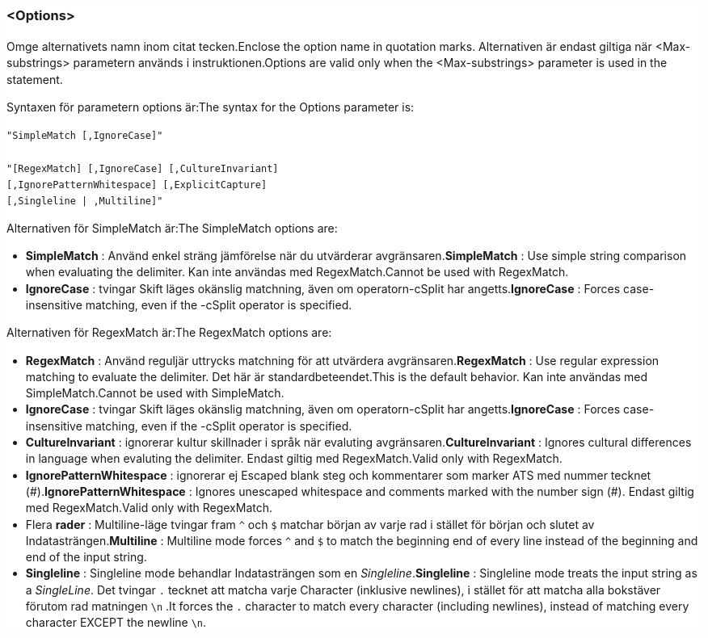 ### \<Options\>

<span data-ttu-id="c7249-157">Omge alternativets namn inom citat tecken.</span><span class="sxs-lookup"><span data-stu-id="c7249-157">Enclose the option name in quotation marks.</span></span> <span data-ttu-id="c7249-158">Alternativen är endast giltiga när \<Max-substrings\> parametern används i instruktionen.</span><span class="sxs-lookup"><span data-stu-id="c7249-158">Options are valid only when the \<Max-substrings\> parameter is used in the statement.</span></span>

<span data-ttu-id="c7249-159">Syntaxen för parametern options är:</span><span class="sxs-lookup"><span data-stu-id="c7249-159">The syntax for the Options parameter is:</span></span>

```
"SimpleMatch [,IgnoreCase]"

"[RegexMatch] [,IgnoreCase] [,CultureInvariant]
[,IgnorePatternWhitespace] [,ExplicitCapture]
[,Singleline | ,Multiline]"
```

<span data-ttu-id="c7249-160">Alternativen för SimpleMatch är:</span><span class="sxs-lookup"><span data-stu-id="c7249-160">The SimpleMatch options are:</span></span>

- <span data-ttu-id="c7249-161">**SimpleMatch** : Använd enkel sträng jämförelse när du utvärderar avgränsaren.</span><span class="sxs-lookup"><span data-stu-id="c7249-161">**SimpleMatch** : Use simple string comparison when evaluating the delimiter.</span></span> <span data-ttu-id="c7249-162">Kan inte användas med RegexMatch.</span><span class="sxs-lookup"><span data-stu-id="c7249-162">Cannot be used with RegexMatch.</span></span>
- <span data-ttu-id="c7249-163">**IgnoreCase** : tvingar Skift läges okänslig matchning, även om operatorn-cSplit har angetts.</span><span class="sxs-lookup"><span data-stu-id="c7249-163">**IgnoreCase** : Forces case-insensitive matching, even if the -cSplit operator is specified.</span></span>

<span data-ttu-id="c7249-164">Alternativen för RegexMatch är:</span><span class="sxs-lookup"><span data-stu-id="c7249-164">The RegexMatch options are:</span></span>

- <span data-ttu-id="c7249-165">**RegexMatch** : Använd reguljär uttrycks matchning för att utvärdera avgränsaren.</span><span class="sxs-lookup"><span data-stu-id="c7249-165">**RegexMatch** : Use regular expression matching to evaluate the delimiter.</span></span> <span data-ttu-id="c7249-166">Det här är standardbeteendet.</span><span class="sxs-lookup"><span data-stu-id="c7249-166">This is the default behavior.</span></span> <span data-ttu-id="c7249-167">Kan inte användas med SimpleMatch.</span><span class="sxs-lookup"><span data-stu-id="c7249-167">Cannot be used with SimpleMatch.</span></span>
- <span data-ttu-id="c7249-168">**IgnoreCase** : tvingar Skift läges okänslig matchning, även om operatorn-cSplit har angetts.</span><span class="sxs-lookup"><span data-stu-id="c7249-168">**IgnoreCase** : Forces case-insensitive matching, even if the -cSplit operator is specified.</span></span>
- <span data-ttu-id="c7249-169">**CultureInvariant** : ignorerar kultur skillnader i språk när evaluting avgränsaren.</span><span class="sxs-lookup"><span data-stu-id="c7249-169">**CultureInvariant** : Ignores cultural differences in language when evaluting the delimiter.</span></span> <span data-ttu-id="c7249-170">Endast giltig med RegexMatch.</span><span class="sxs-lookup"><span data-stu-id="c7249-170">Valid only with RegexMatch.</span></span>
- <span data-ttu-id="c7249-171">**IgnorePatternWhitespace** : ignorerar ej Escaped blank steg och kommentarer som marker ATS med nummer tecknet (#).</span><span class="sxs-lookup"><span data-stu-id="c7249-171">**IgnorePatternWhitespace** : Ignores unescaped whitespace and comments marked with the number sign (#).</span></span> <span data-ttu-id="c7249-172">Endast giltig med RegexMatch.</span><span class="sxs-lookup"><span data-stu-id="c7249-172">Valid only with RegexMatch.</span></span>
- <span data-ttu-id="c7249-173">Flera **rader** : Multiline-läge tvingar fram `^` och `$` matchar början av varje rad i stället för början och slutet av Indatasträngen.</span><span class="sxs-lookup"><span data-stu-id="c7249-173">**Multiline** : Multiline mode forces `^` and `$` to match the beginning end of every line instead of the beginning and end of the input string.</span></span>
- <span data-ttu-id="c7249-174">**Singleline** : Singleline mode behandlar Indatasträngen som en *Singleline*.</span><span class="sxs-lookup"><span data-stu-id="c7249-174">**Singleline** : Singleline mode treats the input string as a *SingleLine*.</span></span>
  <span data-ttu-id="c7249-175">Det tvingar `.` tecknet att matcha varje Character (inklusive newlines), i stället för att matcha alla bokstäver förutom rad matningen `\n` .</span><span class="sxs-lookup"><span data-stu-id="c7249-175">It forces the `.` character to match every character (including newlines), instead of matching every character EXCEPT the newline `\n`.</span></span>